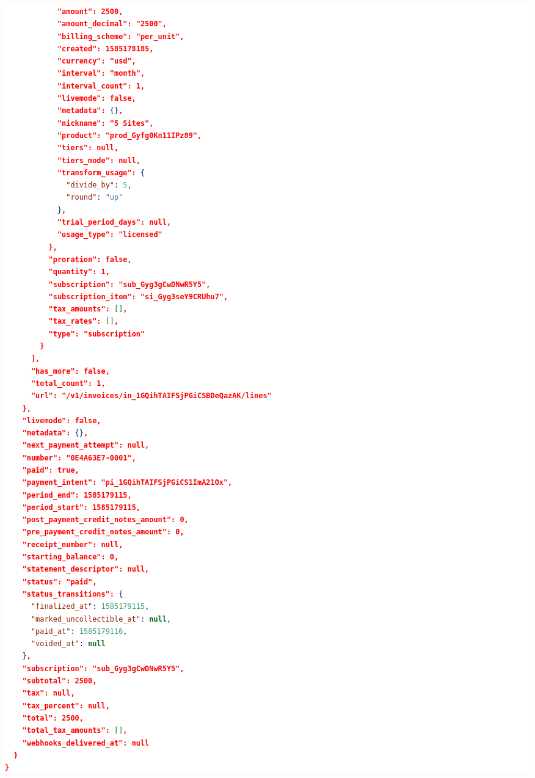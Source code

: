 ```json
            "amount": 2500,
            "amount_decimal": "2500",
            "billing_scheme": "per_unit",
            "created": 1585178185,
            "currency": "usd",
            "interval": "month",
            "interval_count": 1,
            "livemode": false,
            "metadata": {},
            "nickname": "5 Sites",
            "product": "prod_Gyfg0Kn11IPz89",
            "tiers": null,
            "tiers_mode": null,
            "transform_usage": {
              "divide_by": 5,
              "round": "up"
            },
            "trial_period_days": null,
            "usage_type": "licensed"
          },
          "proration": false,
          "quantity": 1,
          "subscription": "sub_Gyg3gCwDNwR5Y5",
          "subscription_item": "si_Gyg3seY9CRUhu7",
          "tax_amounts": [],
          "tax_rates": [],
          "type": "subscription"
        }
      ],
      "has_more": false,
      "total_count": 1,
      "url": "/v1/invoices/in_1GQihTAIFSjPGiCSBDeQazAK/lines"
    },
    "livemode": false,
    "metadata": {},
    "next_payment_attempt": null,
    "number": "0E4A63E7-0001",
    "paid": true,
    "payment_intent": "pi_1GQihTAIFSjPGiCS1ImA21Ox",
    "period_end": 1585179115,
    "period_start": 1585179115,
    "post_payment_credit_notes_amount": 0,
    "pre_payment_credit_notes_amount": 0,
    "receipt_number": null,
    "starting_balance": 0,
    "statement_descriptor": null,
    "status": "paid",
    "status_transitions": {
      "finalized_at": 1585179115,
      "marked_uncollectible_at": null,
      "paid_at": 1585179116,
      "voided_at": null
    },
    "subscription": "sub_Gyg3gCwDNwR5Y5",
    "subtotal": 2500,
    "tax": null,
    "tax_percent": null,
    "total": 2500,
    "total_tax_amounts": [],
    "webhooks_delivered_at": null
  }
}
```